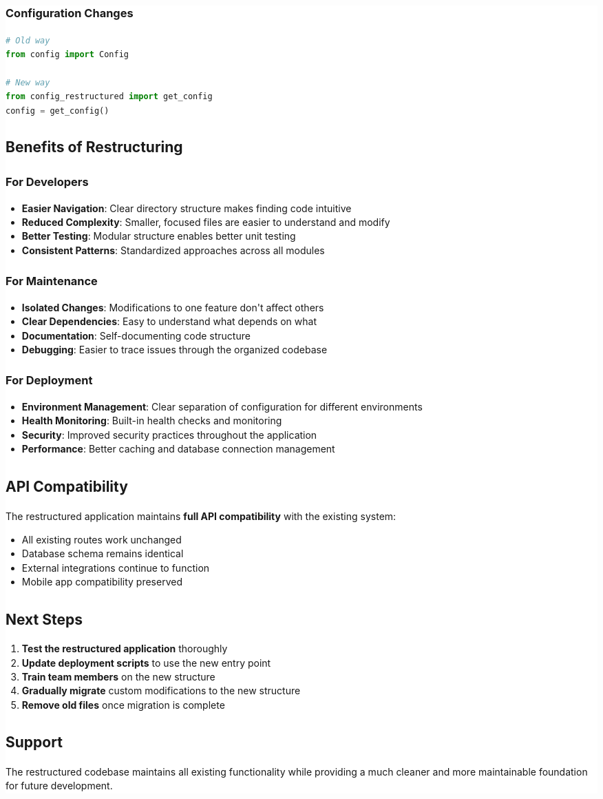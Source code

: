 ### **Configuration Changes**
```python
# Old way
from config import Config

# New way
from config_restructured import get_config
config = get_config()
```

## Benefits of Restructuring

### **For Developers**
- **Easier Navigation**: Clear directory structure makes finding code intuitive
- **Reduced Complexity**: Smaller, focused files are easier to understand and modify
- **Better Testing**: Modular structure enables better unit testing
- **Consistent Patterns**: Standardized approaches across all modules

### **For Maintenance**
- **Isolated Changes**: Modifications to one feature don't affect others
- **Clear Dependencies**: Easy to understand what depends on what
- **Documentation**: Self-documenting code structure
- **Debugging**: Easier to trace issues through the organized codebase

### **For Deployment**
- **Environment Management**: Clear separation of configuration for different environments
- **Health Monitoring**: Built-in health checks and monitoring
- **Security**: Improved security practices throughout the application
- **Performance**: Better caching and database connection management

## API Compatibility

The restructured application maintains **full API compatibility** with the existing system:

- All existing routes work unchanged
- Database schema remains identical  
- External integrations continue to function
- Mobile app compatibility preserved

## Next Steps

1. **Test the restructured application** thoroughly
2. **Update deployment scripts** to use the new entry point
3. **Train team members** on the new structure
4. **Gradually migrate** custom modifications to the new structure
5. **Remove old files** once migration is complete

## Support

The restructured codebase maintains all existing functionality while providing a much cleaner and more maintainable foundation for future development.
